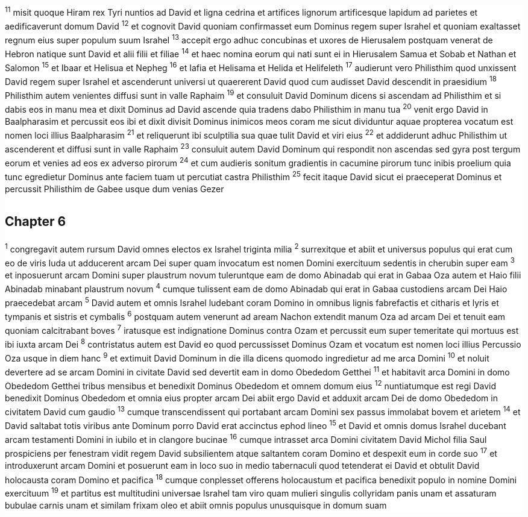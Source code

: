 <sup>11</sup> misit quoque Hiram rex Tyri nuntios ad David et ligna cedrina et artifices lignorum artificesque lapidum ad parietes et aedificaverunt domum David
<sup>12</sup> et cognovit David quoniam confirmasset eum Dominus regem super Israhel et quoniam exaltasset regnum eius super populum suum Israhel
<sup>13</sup> accepit ergo adhuc concubinas et uxores de Hierusalem postquam venerat de Hebron natique sunt David et alii filii et filiae
<sup>14</sup> et haec nomina eorum qui nati sunt ei in Hierusalem Samua et Sobab et Nathan et Salomon
<sup>15</sup> et Ibaar et Helisua et Nepheg
<sup>16</sup> et Iafia et Helisama et Helida et Helifeleth
<sup>17</sup> audierunt vero Philisthim quod unxissent David regem super Israhel et ascenderunt universi ut quaererent David quod cum audisset David descendit in praesidium
<sup>18</sup> Philisthim autem venientes diffusi sunt in valle Raphaim
<sup>19</sup> et consuluit David Dominum dicens si ascendam ad Philisthim et si dabis eos in manu mea et dixit Dominus ad David ascende quia tradens dabo Philisthim in manu tua
<sup>20</sup> venit ergo David in Baalpharasim et percussit eos ibi et dixit divisit Dominus inimicos meos coram me sicut dividuntur aquae propterea vocatum est nomen loci illius Baalpharasim
<sup>21</sup> et reliquerunt ibi sculptilia sua quae tulit David et viri eius
<sup>22</sup> et addiderunt adhuc Philisthim ut ascenderent et diffusi sunt in valle Raphaim
<sup>23</sup> consuluit autem David Dominum qui respondit non ascendas sed gyra post tergum eorum et venies ad eos ex adverso pirorum
<sup>24</sup> et cum audieris sonitum gradientis in cacumine pirorum tunc inibis proelium quia tunc egredietur Dominus ante faciem tuam ut percutiat castra Philisthim
<sup>25</sup> fecit itaque David sicut ei praeceperat Dominus et percussit Philisthim de Gabee usque dum venias Gezer
## Chapter 6

<sup>1</sup> congregavit autem rursum David omnes electos ex Israhel triginta milia
<sup>2</sup> surrexitque et abiit et universus populus qui erat cum eo de viris Iuda ut adducerent arcam Dei super quam invocatum est nomen Domini exercituum sedentis in cherubin super eam
<sup>3</sup> et inposuerunt arcam Domini super plaustrum novum tuleruntque eam de domo Abinadab qui erat in Gabaa Oza autem et Haio filii Abinadab minabant plaustrum novum
<sup>4</sup> cumque tulissent eam de domo Abinadab qui erat in Gabaa custodiens arcam Dei Haio praecedebat arcam
<sup>5</sup> David autem et omnis Israhel ludebant coram Domino in omnibus lignis fabrefactis et citharis et lyris et tympanis et sistris et cymbalis
<sup>6</sup> postquam autem venerunt ad aream Nachon extendit manum Oza ad arcam Dei et tenuit eam quoniam calcitrabant boves
<sup>7</sup> iratusque est indignatione Dominus contra Ozam et percussit eum super temeritate qui mortuus est ibi iuxta arcam Dei
<sup>8</sup> contristatus autem est David eo quod percussisset Dominus Ozam et vocatum est nomen loci illius Percussio Oza usque in diem hanc
<sup>9</sup> et extimuit David Dominum in die illa dicens quomodo ingredietur ad me arca Domini
<sup>10</sup> et noluit devertere ad se arcam Domini in civitate David sed devertit eam in domo Obededom Getthei
<sup>11</sup> et habitavit arca Domini in domo Obededom Getthei tribus mensibus et benedixit Dominus Obededom et omnem domum eius
<sup>12</sup> nuntiatumque est regi David benedixit Dominus Obededom et omnia eius propter arcam Dei abiit ergo David et adduxit arcam Dei de domo Obededom in civitatem David cum gaudio
<sup>13</sup> cumque transcendissent qui portabant arcam Domini sex passus immolabat bovem et arietem
<sup>14</sup> et David saltabat totis viribus ante Dominum porro David erat accinctus ephod lineo
<sup>15</sup> et David et omnis domus Israhel ducebant arcam testamenti Domini in iubilo et in clangore bucinae
<sup>16</sup> cumque intrasset arca Domini civitatem David Michol filia Saul prospiciens per fenestram vidit regem David subsilientem atque saltantem coram Domino et despexit eum in corde suo
<sup>17</sup> et introduxerunt arcam Domini et posuerunt eam in loco suo in medio tabernaculi quod tetenderat ei David et obtulit David holocausta coram Domino et pacifica
<sup>18</sup> cumque conplesset offerens holocaustum et pacifica benedixit populo in nomine Domini exercituum
<sup>19</sup> et partitus est multitudini universae Israhel tam viro quam mulieri singulis collyridam panis unam et assaturam bubulae carnis unam et similam frixam oleo et abiit omnis populus unusquisque in domum suam